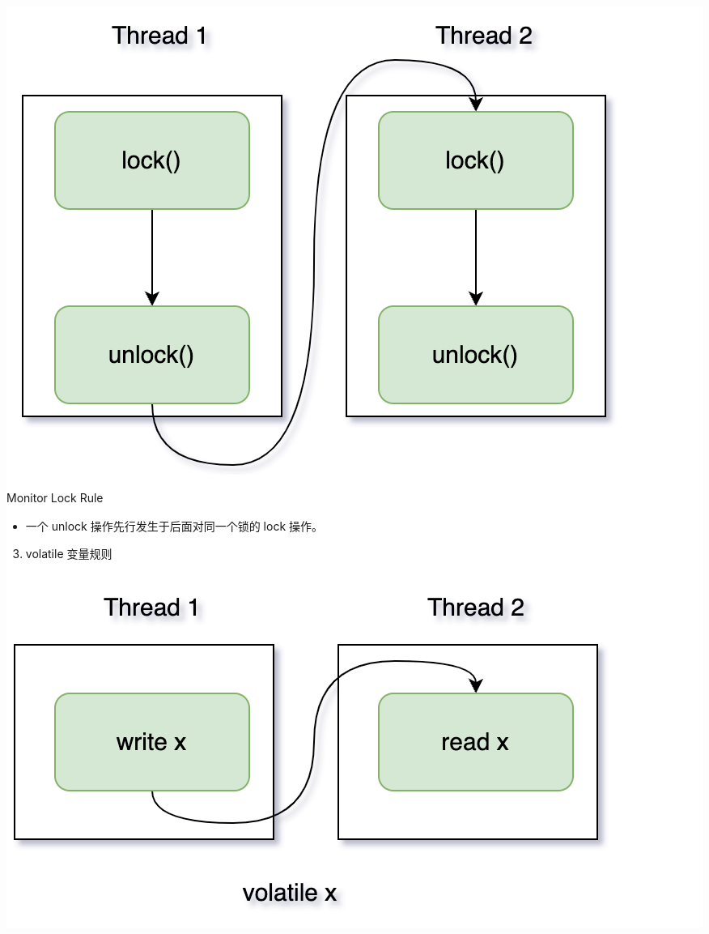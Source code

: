 ![image-20250916212910950](assets/image-20250916212910950.png)

Monitor Lock Rule

- 一个 unlock 操作先行发生于后面对同一个锁的 lock 操作。

3. volatile 变量规则

![image-20250916212923317](assets/image-20250916212923317.png)
